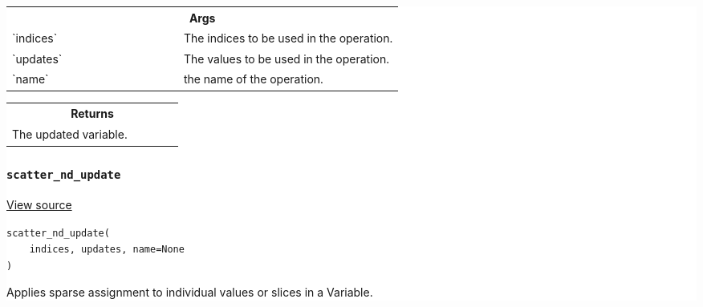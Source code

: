 
 <table class="responsive fixed orange">
<colgroup><col width="214px"><col></colgroup>
<tr><th colspan="2">Args</th></tr>

<tr>
<td>
`indices`
</td>
<td>
The indices to be used in the operation.
</td>
</tr><tr>
<td>
`updates`
</td>
<td>
The values to be used in the operation.
</td>
</tr><tr>
<td>
`name`
</td>
<td>
the name of the operation.
</td>
</tr>
</table>




 <table class="responsive fixed orange">
<colgroup><col width="214px"><col></colgroup>
<tr><th colspan="2">Returns</th></tr>
<tr class="alt">
<td colspan="2">
The updated variable.
</td>
</tr>

</table>



<h3 id="scatter_nd_update"><code>scatter_nd_update</code></h3>

<a target="_blank" href="https://github.com/tensorflow/tensorflow/blob/r2.4/tensorflow/python/ops/variables.py#L884-L929">View source</a>

<pre class="devsite-click-to-copy prettyprint lang-py tfo-signature-link">
<code>scatter_nd_update(
    indices, updates, name=None
)
</code></pre>

Applies sparse assignment to individual values or slices in a Variable.
